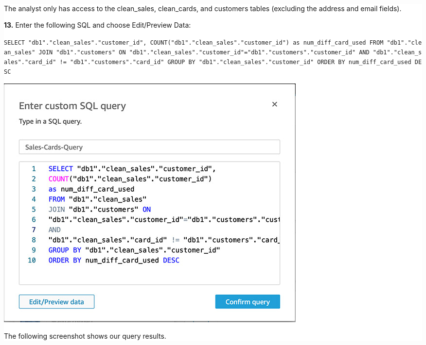 The analyst only has access to the clean_sales, clean_cards, and customers tables (excluding the address and email fields).

**13.** Enter the following SQL and choose Edit/Preview Data: 

    SELECT "db1"."clean_sales"."customer_id", COUNT("db1"."clean_sales"."customer_id") as num_diff_card_used FROM "db1"."clean_sales" JOIN "db1"."customers" ON "db1"."clean_sales"."customer_id"="db1"."customers"."customer_id" AND "db1"."clean_sales"."card_id" != "db1"."customers"."card_id" GROUP BY "db1"."clean_sales"."customer_id" ORDER BY num_diff_card_used DESC

![](images/quicksight_7.png)

The following screenshot shows our query results.
